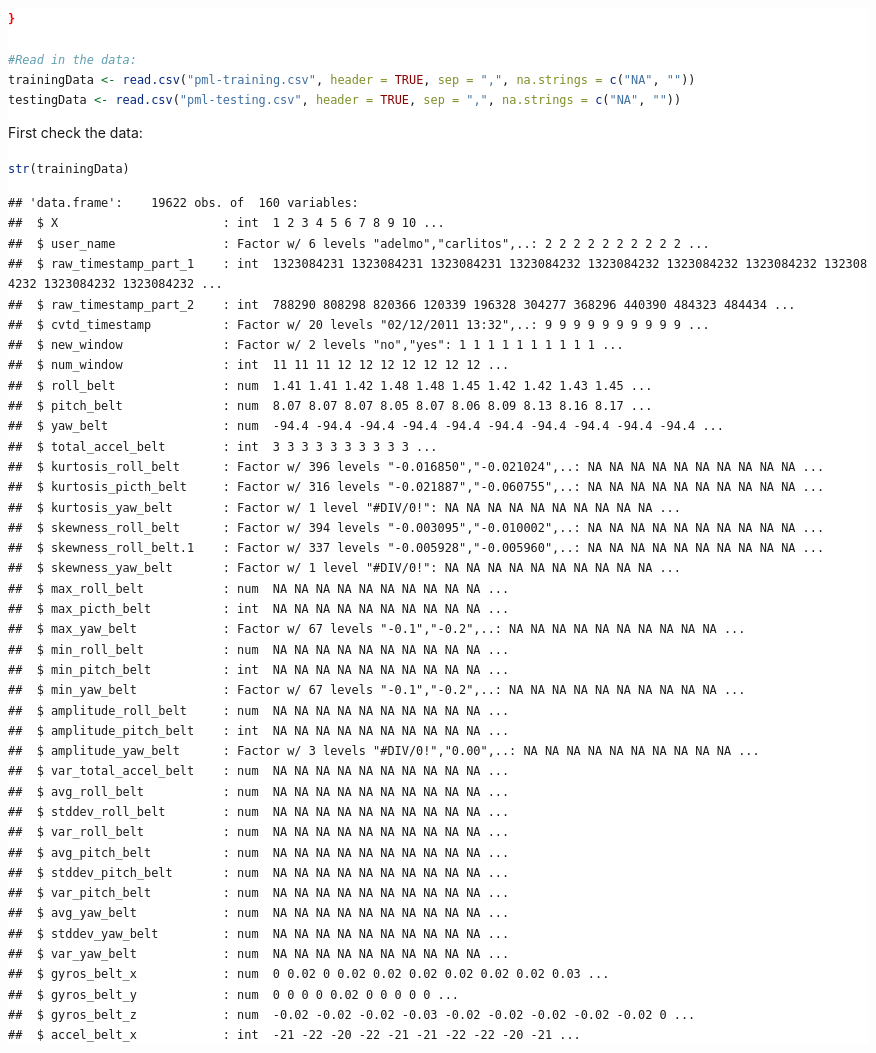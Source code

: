```r
}

#Read in the data: 
trainingData <- read.csv("pml-training.csv", header = TRUE, sep = ",", na.strings = c("NA", ""))
testingData <- read.csv("pml-testing.csv", header = TRUE, sep = ",", na.strings = c("NA", ""))
```

First check the data: 

```r
str(trainingData)
```

```
## 'data.frame':	19622 obs. of  160 variables:
##  $ X                       : int  1 2 3 4 5 6 7 8 9 10 ...
##  $ user_name               : Factor w/ 6 levels "adelmo","carlitos",..: 2 2 2 2 2 2 2 2 2 2 ...
##  $ raw_timestamp_part_1    : int  1323084231 1323084231 1323084231 1323084232 1323084232 1323084232 1323084232 1323084232 1323084232 1323084232 ...
##  $ raw_timestamp_part_2    : int  788290 808298 820366 120339 196328 304277 368296 440390 484323 484434 ...
##  $ cvtd_timestamp          : Factor w/ 20 levels "02/12/2011 13:32",..: 9 9 9 9 9 9 9 9 9 9 ...
##  $ new_window              : Factor w/ 2 levels "no","yes": 1 1 1 1 1 1 1 1 1 1 ...
##  $ num_window              : int  11 11 11 12 12 12 12 12 12 12 ...
##  $ roll_belt               : num  1.41 1.41 1.42 1.48 1.48 1.45 1.42 1.42 1.43 1.45 ...
##  $ pitch_belt              : num  8.07 8.07 8.07 8.05 8.07 8.06 8.09 8.13 8.16 8.17 ...
##  $ yaw_belt                : num  -94.4 -94.4 -94.4 -94.4 -94.4 -94.4 -94.4 -94.4 -94.4 -94.4 ...
##  $ total_accel_belt        : int  3 3 3 3 3 3 3 3 3 3 ...
##  $ kurtosis_roll_belt      : Factor w/ 396 levels "-0.016850","-0.021024",..: NA NA NA NA NA NA NA NA NA NA ...
##  $ kurtosis_picth_belt     : Factor w/ 316 levels "-0.021887","-0.060755",..: NA NA NA NA NA NA NA NA NA NA ...
##  $ kurtosis_yaw_belt       : Factor w/ 1 level "#DIV/0!": NA NA NA NA NA NA NA NA NA NA ...
##  $ skewness_roll_belt      : Factor w/ 394 levels "-0.003095","-0.010002",..: NA NA NA NA NA NA NA NA NA NA ...
##  $ skewness_roll_belt.1    : Factor w/ 337 levels "-0.005928","-0.005960",..: NA NA NA NA NA NA NA NA NA NA ...
##  $ skewness_yaw_belt       : Factor w/ 1 level "#DIV/0!": NA NA NA NA NA NA NA NA NA NA ...
##  $ max_roll_belt           : num  NA NA NA NA NA NA NA NA NA NA ...
##  $ max_picth_belt          : int  NA NA NA NA NA NA NA NA NA NA ...
##  $ max_yaw_belt            : Factor w/ 67 levels "-0.1","-0.2",..: NA NA NA NA NA NA NA NA NA NA ...
##  $ min_roll_belt           : num  NA NA NA NA NA NA NA NA NA NA ...
##  $ min_pitch_belt          : int  NA NA NA NA NA NA NA NA NA NA ...
##  $ min_yaw_belt            : Factor w/ 67 levels "-0.1","-0.2",..: NA NA NA NA NA NA NA NA NA NA ...
##  $ amplitude_roll_belt     : num  NA NA NA NA NA NA NA NA NA NA ...
##  $ amplitude_pitch_belt    : int  NA NA NA NA NA NA NA NA NA NA ...
##  $ amplitude_yaw_belt      : Factor w/ 3 levels "#DIV/0!","0.00",..: NA NA NA NA NA NA NA NA NA NA ...
##  $ var_total_accel_belt    : num  NA NA NA NA NA NA NA NA NA NA ...
##  $ avg_roll_belt           : num  NA NA NA NA NA NA NA NA NA NA ...
##  $ stddev_roll_belt        : num  NA NA NA NA NA NA NA NA NA NA ...
##  $ var_roll_belt           : num  NA NA NA NA NA NA NA NA NA NA ...
##  $ avg_pitch_belt          : num  NA NA NA NA NA NA NA NA NA NA ...
##  $ stddev_pitch_belt       : num  NA NA NA NA NA NA NA NA NA NA ...
##  $ var_pitch_belt          : num  NA NA NA NA NA NA NA NA NA NA ...
##  $ avg_yaw_belt            : num  NA NA NA NA NA NA NA NA NA NA ...
##  $ stddev_yaw_belt         : num  NA NA NA NA NA NA NA NA NA NA ...
##  $ var_yaw_belt            : num  NA NA NA NA NA NA NA NA NA NA ...
##  $ gyros_belt_x            : num  0 0.02 0 0.02 0.02 0.02 0.02 0.02 0.02 0.03 ...
##  $ gyros_belt_y            : num  0 0 0 0 0.02 0 0 0 0 0 ...
##  $ gyros_belt_z            : num  -0.02 -0.02 -0.02 -0.03 -0.02 -0.02 -0.02 -0.02 -0.02 0 ...
##  $ accel_belt_x            : int  -21 -22 -20 -22 -21 -21 -22 -22 -20 -21 ...
```